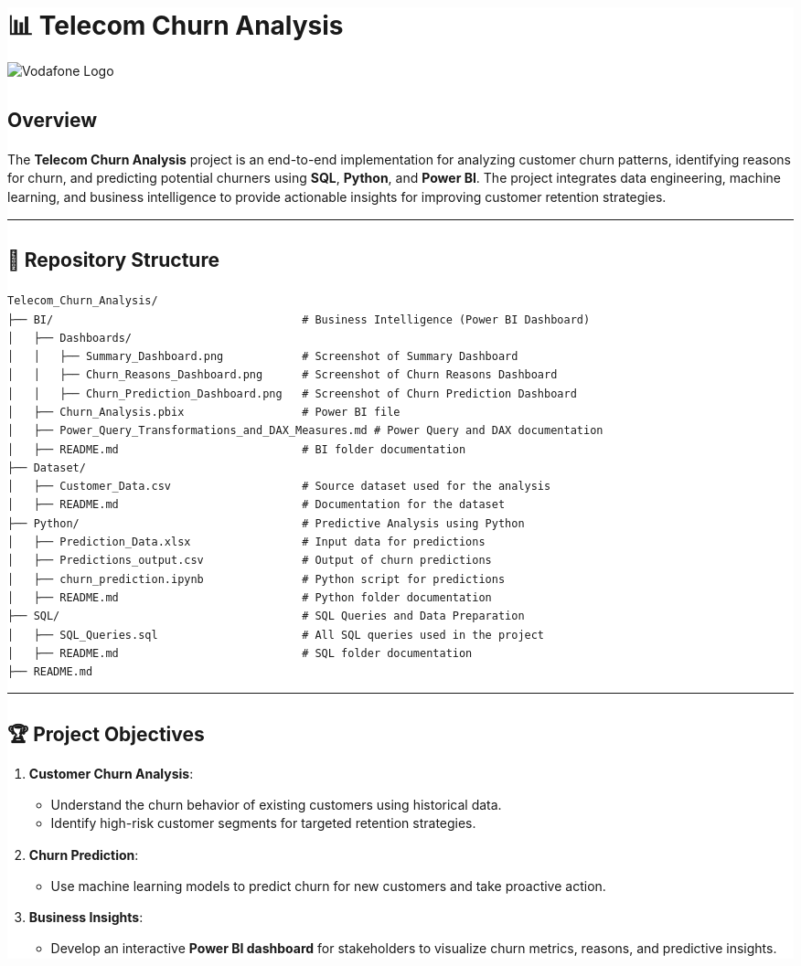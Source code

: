 # 📊 Telecom Churn Analysis 
![Vodafone Logo](Dataset/Vodafone_Logo.png)

## Overview
The **Telecom Churn Analysis** project is an end-to-end implementation for analyzing customer churn patterns, identifying reasons for churn, and predicting potential churners using **SQL**, **Python**, and **Power BI**. The project integrates data engineering, machine learning, and business intelligence to provide actionable insights for improving customer retention strategies.

---

## 📁 Repository Structure

```plaintext
Telecom_Churn_Analysis/
├── BI/                                      # Business Intelligence (Power BI Dashboard)
│   ├── Dashboards/
│   │   ├── Summary_Dashboard.png            # Screenshot of Summary Dashboard
│   │   ├── Churn_Reasons_Dashboard.png      # Screenshot of Churn Reasons Dashboard
│   │   ├── Churn_Prediction_Dashboard.png   # Screenshot of Churn Prediction Dashboard
│   ├── Churn_Analysis.pbix                  # Power BI file
│   ├── Power_Query_Transformations_and_DAX_Measures.md # Power Query and DAX documentation
│   ├── README.md                            # BI folder documentation
├── Dataset/
│   ├── Customer_Data.csv                    # Source dataset used for the analysis
│   ├── README.md                            # Documentation for the dataset
├── Python/                                  # Predictive Analysis using Python
│   ├── Prediction_Data.xlsx                 # Input data for predictions
│   ├── Predictions_output.csv               # Output of churn predictions
│   ├── churn_prediction.ipynb               # Python script for predictions
│   ├── README.md                            # Python folder documentation
├── SQL/                                     # SQL Queries and Data Preparation
│   ├── SQL_Queries.sql                      # All SQL queries used in the project
│   ├── README.md                            # SQL folder documentation
├── README.md
```
---

## 🏆 Project Objectives

1. **Customer Churn Analysis**:
   - Understand the churn behavior of existing customers using historical data.
   - Identify high-risk customer segments for targeted retention strategies.

2. **Churn Prediction**:
   - Use machine learning models to predict churn for new customers and take proactive action.

3. **Business Insights**:
   - Develop an interactive **Power BI dashboard** for stakeholders to visualize churn metrics, reasons, and predictive insights.
